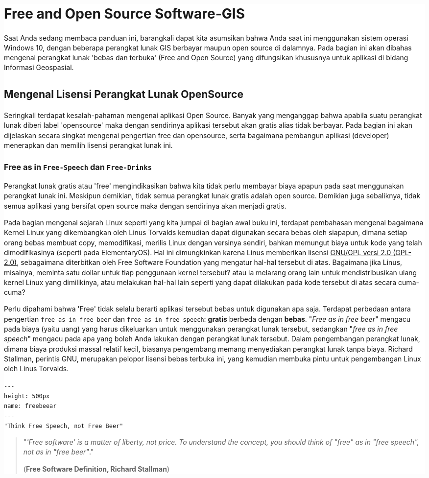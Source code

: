 # Free and Open Source Software-GIS

Saat Anda sedang membaca panduan ini, barangkali dapat kita asumsikan bahwa Anda saat ini menggunakan sistem operasi Windows 10, dengan beberapa perangkat lunak GIS berbayar maupun open source di dalamnya. Pada bagian ini akan dibahas mengenai perangkat lunak 'bebas dan terbuka' (Free and Open Source) yang difungsikan khususnya untuk aplikasi di bidang Informasi Geospasial.

 
## Mengenal Lisensi Perangkat Lunak OpenSource
Seringkali terdapat kesalah-pahaman mengenai aplikasi Open Source. Banyak yang menganggap bahwa apabila suatu perangkat lunak diberi label 'opensource' maka dengan sendirinya aplikasi tersebut akan gratis alias tidak berbayar. Pada bagian ini akan dijelaskan secara singkat mengenai pengertian free dan opensource, serta bagaimana pembangun aplikasi (developer) menerapkan dan memilih lisensi perangkat lunak ini.

### Free as in `Free-Speech` dan `Free-Drinks`
Perangkat lunak gratis atau 'free' mengindikasikan bahwa kita tidak perlu membayar biaya apapun pada saat menggunakan perangkat lunak ini. Meskipun demikian, tidak semua perangkat lunak gratis adalah open source. Demikian juga sebaliknya, tidak semua aplikasi yang bersifat open source maka dengan sendirinya akan menjadi gratis.

Pada bagian mengenai sejarah Linux seperti yang kita jumpai di bagian awal buku ini, terdapat pembahasan mengenai bagaimana Kernel Linux yang dikembangkan oleh Linus Torvalds kemudian dapat digunakan secara bebas oleh siapapun, dimana setiap orang bebas membuat copy, memodifikasi, merilis Linux dengan versinya sendiri, bahkan memungut biaya untuk kode yang telah dimodifikasinya (seperti pada ElementaryOS). Hal ini dimungkinkan karena Linus memberikan lisensi [GNU/GPL versi 2.0 (GPL-2.0)](https://www.gnu.org/licenses/old-licenses/gpl-2.0.en.html), sebagaimana diterbitkan oleh Free Software Foundation yang mengatur hal-hal tersebut di atas. Bagaimana jika Linus, misalnya, meminta satu dollar untuk tiap penggunaan kernel tersebut? atau ia melarang orang lain untuk mendistribusikan ulang kernel Linux yang dimilikinya, atau melakukan hal-hal lain seperti yang dapat dilakukan pada kode tersebut di atas secara cuma-cuma?

Perlu dipahami bahwa 'Free' tidak selalu berarti aplikasi tersebut bebas untuk digunakan apa saja. Terdapat perbedaan antara pengertian `free as in free beer` dan `free as in free speech`: **gratis** berbeda dengan **bebas**. "*Free as in free beer*" mengacu pada biaya (yaitu uang) yang harus dikeluarkan untuk menggunakan perangkat lunak tersebut, sedangkan "*free as in free speech*" mengacu pada apa yang boleh Anda lakukan dengan perangkat lunak tersebut. Dalam pengembangan perangkat lunak, dimana biaya produksi massal relatif kecil, biasanya pengembang memang menyediakan perangkat lunak tanpa biaya. Richard Stallman, perintis GNU, merupakan pelopor lisensi bebas terbuka ini, yang kemudian membuka pintu untuk pengembangan Linux oleh Linus Torvalds.

```{figure} img/2020-12-07-13-34-29.png
---
height: 500px
name: freebeear
---
"Think Free Speech, not Free Beer"
```

> "*'Free software' is a matter of liberty, not price. To understand the concept, you should think of "free" as in "free speech", not as in "free beer"*."
> 
> (**Free Software Definition, Richard Stallman**)
